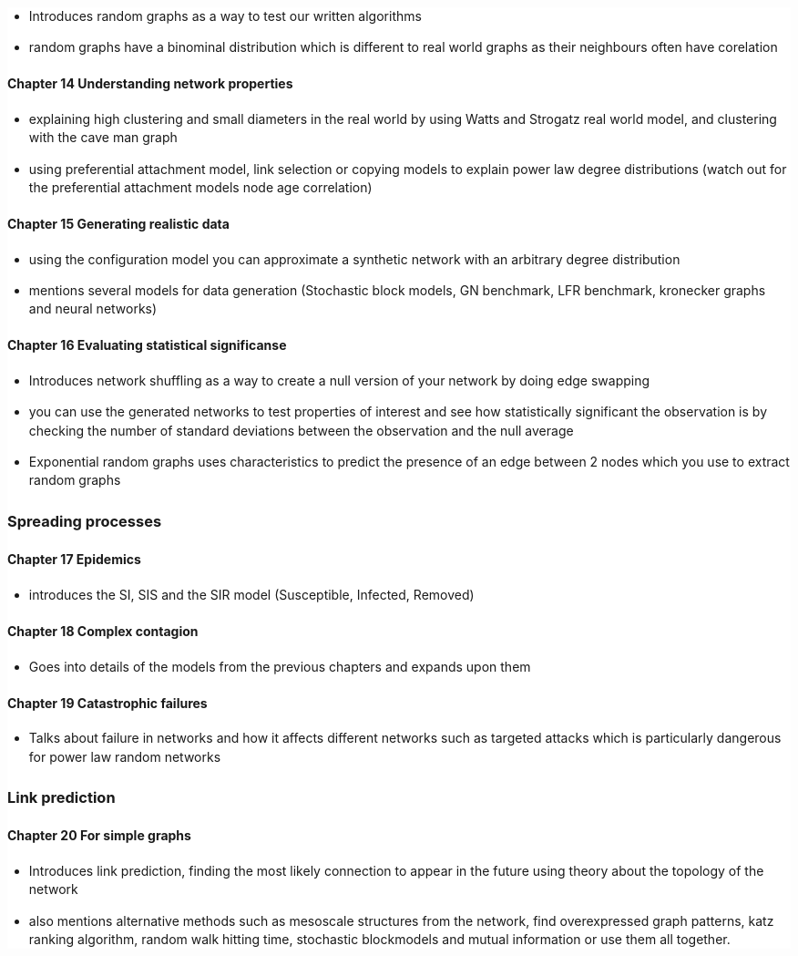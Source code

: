 - Introduces random graphs as a way to test our written algorithms

- random graphs have a binominal distribution which is different to real world graphs as their neighbours often have corelation

#### Chapter 14 Understanding network properties

- explaining high clustering and small diameters in the real world by using Watts and Strogatz real world model, and clustering with the cave man graph

- using preferential attachment model, link selection or copying models to explain power law degree distributions (watch out for the preferential attachment models node age correlation)

#### Chapter 15 Generating realistic data

- using the configuration model you can approximate a synthetic network with an arbitrary degree distribution

- mentions several models for data generation (Stochastic block models, GN benchmark, LFR benchmark, kronecker graphs and neural networks)

#### Chapter 16 Evaluating statistical significanse

- Introduces network shuffling as a way to create a null version of your network by doing edge swapping

- you can use the generated networks to test properties of interest and see how statistically significant the observation is by checking the number of standard deviations between the observation and the null average

- Exponential random graphs uses characteristics to predict the presence of an edge between 2 nodes which you use to extract random graphs

### Spreading processes

#### Chapter 17 Epidemics

- introduces the SI, SIS and the SIR model (Susceptible, Infected, Removed)

#### Chapter 18 Complex contagion

- Goes into details of the models from the previous chapters and expands upon them

#### Chapter 19 Catastrophic failures

- Talks about failure in networks and how it affects different networks such as targeted attacks which is particularly dangerous for power law random networks

### Link prediction

#### Chapter 20 For simple graphs

- Introduces link prediction, finding the most likely connection to appear in the future using theory about the topology of the network

- also mentions alternative methods such as mesoscale structures from the network, find overexpressed graph patterns, katz ranking algorithm, random walk hitting time, stochastic blockmodels and mutual information or use them all together.
